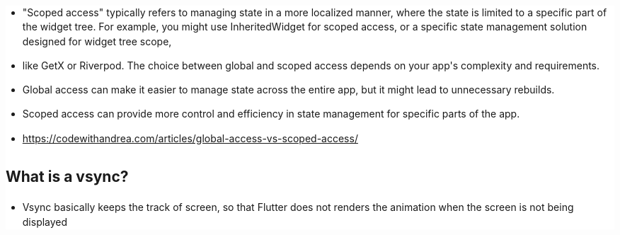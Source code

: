 - "Scoped access" typically refers to managing state in a more localized manner, where the state is limited to a specific part of the widget tree.
For example, you might use InheritedWidget for scoped access, or a specific state management solution designed for widget tree scope, 
- like GetX or Riverpod.
The choice between global and scoped access depends on your app's complexity and requirements. 
- Global access can make it easier to manage state across the entire app, but it might lead to unnecessary rebuilds. 
- Scoped access can provide more control and efficiency in state management for specific parts of the app.

- https://codewithandrea.com/articles/global-access-vs-scoped-access/

## What is a vsync?

- Vsync basically keeps the track of screen, so that Flutter does not renders the animation when the screen is not being displayed

